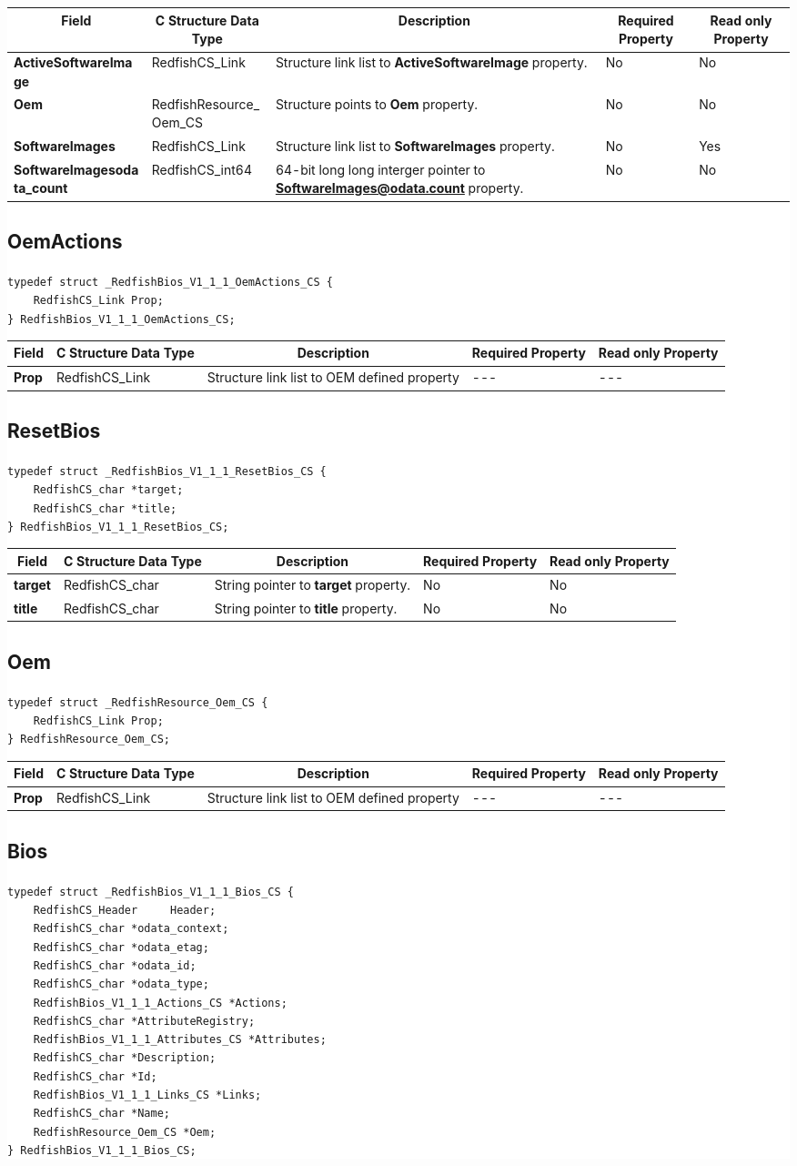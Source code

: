 |Field |C Structure Data Type|Description |Required Property|Read only Property
| ---  | --- | --- | --- | ---
|**ActiveSoftwareImage**|RedfishCS_Link| Structure link list to **ActiveSoftwareImage** property.| No| No
|**Oem**|RedfishResource_Oem_CS| Structure points to **Oem** property.| No| No
|**SoftwareImages**|RedfishCS_Link| Structure link list to **SoftwareImages** property.| No| Yes
|**SoftwareImagesodata_count**|RedfishCS_int64| 64-bit long long interger pointer to **SoftwareImages@odata.count** property.| No| No


## OemActions
    typedef struct _RedfishBios_V1_1_1_OemActions_CS {
        RedfishCS_Link Prop;
    } RedfishBios_V1_1_1_OemActions_CS;

|Field |C Structure Data Type|Description |Required Property|Read only Property
| ---  | --- | --- | --- | ---
|**Prop**|RedfishCS_Link| Structure link list to OEM defined property| ---| ---


## ResetBios
    typedef struct _RedfishBios_V1_1_1_ResetBios_CS {
        RedfishCS_char *target;
        RedfishCS_char *title;
    } RedfishBios_V1_1_1_ResetBios_CS;

|Field |C Structure Data Type|Description |Required Property|Read only Property
| ---  | --- | --- | --- | ---
|**target**|RedfishCS_char| String pointer to **target** property.| No| No
|**title**|RedfishCS_char| String pointer to **title** property.| No| No


## Oem
    typedef struct _RedfishResource_Oem_CS {
        RedfishCS_Link Prop;
    } RedfishResource_Oem_CS;

|Field |C Structure Data Type|Description |Required Property|Read only Property
| ---  | --- | --- | --- | ---
|**Prop**|RedfishCS_Link| Structure link list to OEM defined property| ---| ---


## Bios
    typedef struct _RedfishBios_V1_1_1_Bios_CS {
        RedfishCS_Header     Header;
        RedfishCS_char *odata_context;
        RedfishCS_char *odata_etag;
        RedfishCS_char *odata_id;
        RedfishCS_char *odata_type;
        RedfishBios_V1_1_1_Actions_CS *Actions;
        RedfishCS_char *AttributeRegistry;
        RedfishBios_V1_1_1_Attributes_CS *Attributes;
        RedfishCS_char *Description;
        RedfishCS_char *Id;
        RedfishBios_V1_1_1_Links_CS *Links;
        RedfishCS_char *Name;
        RedfishResource_Oem_CS *Oem;
    } RedfishBios_V1_1_1_Bios_CS;
